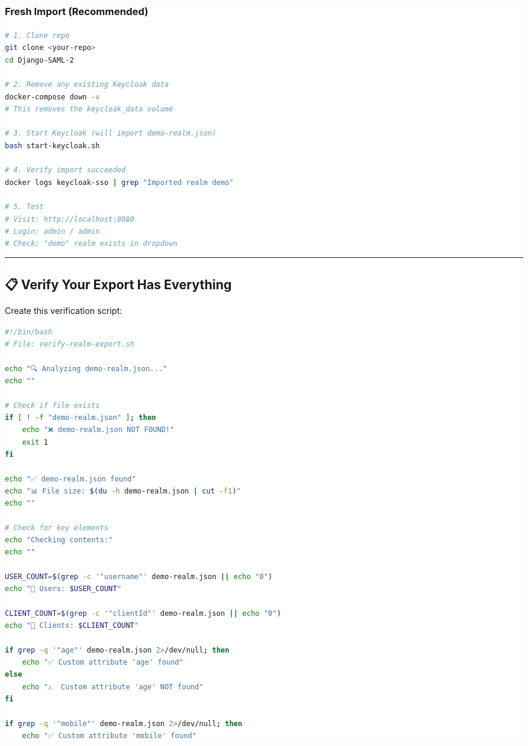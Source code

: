 ### Fresh Import (Recommended)

```bash
# 1. Clone repo
git clone <your-repo>
cd Django-SAML-2

# 2. Remove any existing Keycloak data
docker-compose down -v
# This removes the keycloak_data volume

# 3. Start Keycloak (will import demo-realm.json)
bash start-keycloak.sh

# 4. Verify import succeeded
docker logs keycloak-sso | grep "Imported realm demo"

# 5. Test
# Visit: http://localhost:8080
# Login: admin / admin
# Check: "demo" realm exists in dropdown
```

---

## 📋 Verify Your Export Has Everything

Create this verification script:

```bash
#!/bin/bash
# File: verify-realm-export.sh

echo "🔍 Analyzing demo-realm.json..."
echo ""

# Check if file exists
if [ ! -f "demo-realm.json" ]; then
    echo "❌ demo-realm.json NOT FOUND!"
    exit 1
fi

echo "✅ demo-realm.json found"
echo "📊 File size: $(du -h demo-realm.json | cut -f1)"
echo ""

# Check for key elements
echo "Checking contents:"
echo ""

USER_COUNT=$(grep -c '"username"' demo-realm.json || echo "0")
echo "👤 Users: $USER_COUNT"

CLIENT_COUNT=$(grep -c '"clientId"' demo-realm.json || echo "0")
echo "🔐 Clients: $CLIENT_COUNT"

if grep -q '"age"' demo-realm.json 2>/dev/null; then
    echo "✅ Custom attribute 'age' found"
else
    echo "⚠️  Custom attribute 'age' NOT found"
fi

if grep -q '"mobile"' demo-realm.json 2>/dev/null; then
    echo "✅ Custom attribute 'mobile' found"
```